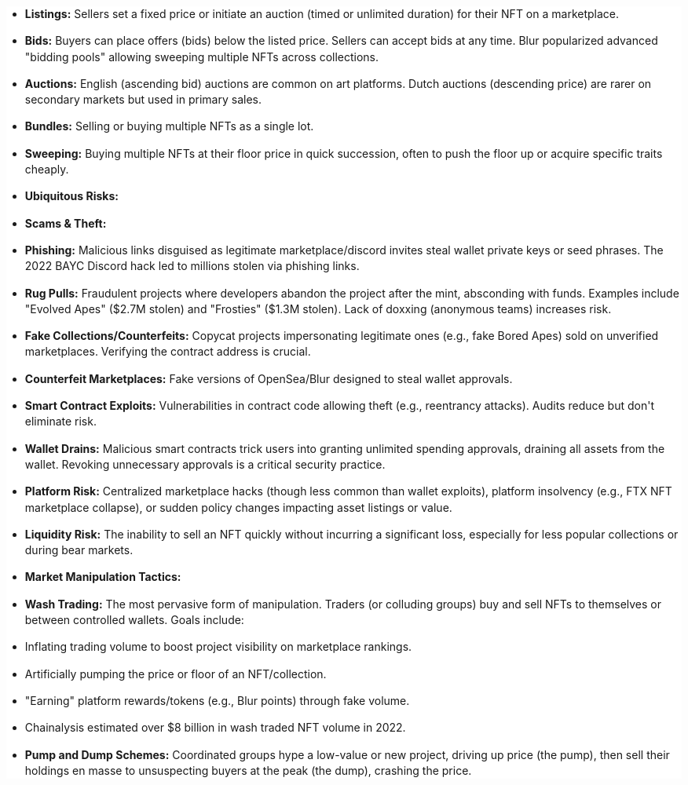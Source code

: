 *   **Listings:** Sellers set a fixed price or initiate an auction (timed or unlimited duration) for their NFT on a marketplace.

*   **Bids:** Buyers can place offers (bids) below the listed price. Sellers can accept bids at any time. Blur popularized advanced "bidding pools" allowing sweeping multiple NFTs across collections.

*   **Auctions:** English (ascending bid) auctions are common on art platforms. Dutch auctions (descending price) are rarer on secondary markets but used in primary sales.

*   **Bundles:** Selling or buying multiple NFTs as a single lot.

*   **Sweeping:** Buying multiple NFTs at their floor price in quick succession, often to push the floor up or acquire specific traits cheaply.

*   **Ubiquitous Risks:**

*   **Scams & Theft:**

*   **Phishing:** Malicious links disguised as legitimate marketplace/discord invites steal wallet private keys or seed phrases. The 2022 BAYC Discord hack led to millions stolen via phishing links.

*   **Rug Pulls:** Fraudulent projects where developers abandon the project after the mint, absconding with funds. Examples include "Evolved Apes" ($2.7M stolen) and "Frosties" ($1.3M stolen). Lack of doxxing (anonymous teams) increases risk.

*   **Fake Collections/Counterfeits:** Copycat projects impersonating legitimate ones (e.g., fake Bored Apes) sold on unverified marketplaces. Verifying the contract address is crucial.

*   **Counterfeit Marketplaces:** Fake versions of OpenSea/Blur designed to steal wallet approvals.

*   **Smart Contract Exploits:** Vulnerabilities in contract code allowing theft (e.g., reentrancy attacks). Audits reduce but don't eliminate risk.

*   **Wallet Drains:** Malicious smart contracts trick users into granting unlimited spending approvals, draining all assets from the wallet. Revoking unnecessary approvals is a critical security practice.

*   **Platform Risk:** Centralized marketplace hacks (though less common than wallet exploits), platform insolvency (e.g., FTX NFT marketplace collapse), or sudden policy changes impacting asset listings or value.

*   **Liquidity Risk:** The inability to sell an NFT quickly without incurring a significant loss, especially for less popular collections or during bear markets.

*   **Market Manipulation Tactics:**

*   **Wash Trading:** The most pervasive form of manipulation. Traders (or colluding groups) buy and sell NFTs to themselves or between controlled wallets. Goals include:

*   Inflating trading volume to boost project visibility on marketplace rankings.

*   Artificially pumping the price or floor of an NFT/collection.

*   "Earning" platform rewards/tokens (e.g., Blur points) through fake volume.

*   Chainalysis estimated over $8 billion in wash traded NFT volume in 2022.

*   **Pump and Dump Schemes:** Coordinated groups hype a low-value or new project, driving up price (the pump), then sell their holdings en masse to unsuspecting buyers at the peak (the dump), crashing the price.
